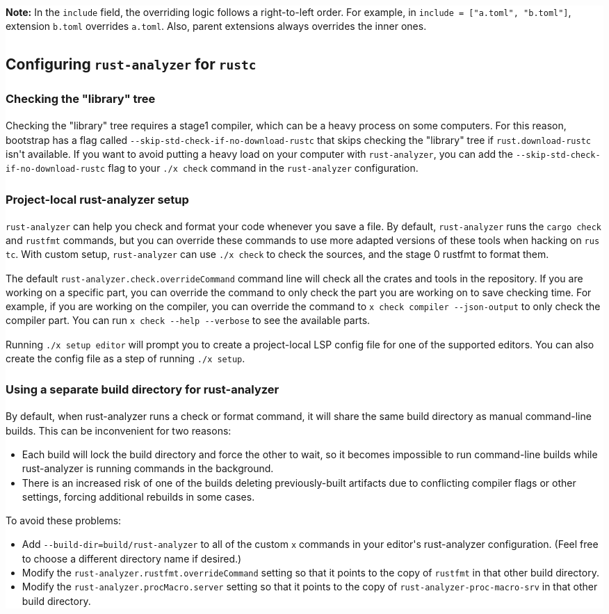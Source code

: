 **Note:** In the `include` field, the overriding logic follows a right-to-left order. For example,
in `include = ["a.toml", "b.toml"]`, extension `b.toml` overrides `a.toml`. Also, parent extensions
always overrides the inner ones.

## Configuring `rust-analyzer` for `rustc`

### Checking the "library" tree

Checking the "library" tree requires a stage1 compiler, which can be a heavy process on some computers.
For this reason, bootstrap has a flag called `--skip-std-check-if-no-download-rustc` that skips checking the
"library" tree if `rust.download-rustc` isn't available. If you want to avoid putting a heavy load on your computer
with `rust-analyzer`, you can add the `--skip-std-check-if-no-download-rustc` flag to your `./x check` command in
the `rust-analyzer` configuration.

### Project-local rust-analyzer setup

`rust-analyzer` can help you check and format your code whenever you save a
file. By default, `rust-analyzer` runs the `cargo check` and `rustfmt` commands,
but you can override these commands to use more adapted versions of these tools
when hacking on `rustc`. With custom setup, `rust-analyzer` can use `./x check`
to check the sources, and the stage 0 rustfmt to format them.

The default `rust-analyzer.check.overrideCommand` command line will check all
the crates and tools in the repository. If you are working on a specific part,
you can override the command to only check the part you are working on to save
checking time. For example, if you are working on the compiler, you can override
the command to `x check compiler --json-output` to only check the compiler part.
You can run `x check --help --verbose` to see the available parts.

Running `./x setup editor` will prompt you to create a project-local LSP config
file for one of the supported editors. You can also create the config file as a
step of running `./x setup`.

### Using a separate build directory for rust-analyzer

By default, when rust-analyzer runs a check or format command, it will share
the same build directory as manual command-line builds. This can be inconvenient
for two reasons:
- Each build will lock the build directory and force the other to wait, so it
  becomes impossible to run command-line builds while rust-analyzer is running
  commands in the background.
- There is an increased risk of one of the builds deleting previously-built
  artifacts due to conflicting compiler flags or other settings, forcing
  additional rebuilds in some cases.

To avoid these problems:
- Add `--build-dir=build/rust-analyzer` to all of the custom `x` commands in
  your editor's rust-analyzer configuration.
  (Feel free to choose a different directory name if desired.)
- Modify the `rust-analyzer.rustfmt.overrideCommand` setting so that it points
  to the copy of `rustfmt` in that other build directory.
- Modify the `rust-analyzer.procMacro.server` setting so that it points to the
  copy of `rust-analyzer-proc-macro-srv` in that other build directory.


[Build Task]: https://code.visualstudio.com/docs/editor/tasks
[installing a nightly toolchain]: https://rust-lang.github.io/rustup/concepts/channels.html?highlight=nightl#working-with-nightly-rust
[setup a worktree for]: ./suggested.md#working-on-multiple-branches-at-the-same-time
[the section on vscode]: suggested.md#configuring-rust-analyzer-for-rustc
[the section on rustup]: how-to-build-and-run.md?highlight=rustup#creating-a-rustup-toolchain
[worktrees]: https://git-scm.com/docs/git-worktree
[`src/etc/rust_analyzer_settings.json`]: https://github.com/rust-lang/rust/blob/master/src/etc/rust_analyzer_settings.json
[`src/etc/rust_analyzer_eglot.el`]: https://github.com/rust-lang/rust/blob/master/src/etc/rust_analyzer_eglot.el
[`src/etc/rust_analyzer_helix.toml`]: https://github.com/rust-lang/rust/blob/master/src/etc/rust_analyzer_helix.toml
[`src/etc/rust_analyzer_zed.json`]: https://github.com/rust-lang/rust/blob/master/src/etc/rust_analyzer_zed.json
[`src/etc/pre-push.sh`]: https://github.com/rust-lang/rust/blob/master/src/etc/pre-push.sh